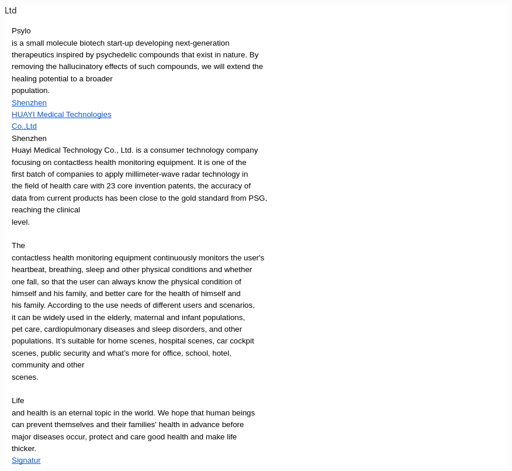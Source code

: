 Ltd</span></a></p></td><td style="border-left:solid #000000 0.75pt;border-right:solid #000000 0.75pt;border-bottom:solid #000000 0.75pt;border-top:solid #000000 0.75pt;vertical-align:middle;padding:0pt 2pt 0pt 2pt;overflow:hidden;overflow-wrap:break-word;"><p style="line-height:1.38;margin-left: 9pt;margin-top:0pt;margin-bottom:0pt;" dir="ltr"><span style="font-size:10pt;font-family:Arial,sans-serif;color:#000000;background-color:transparent;font-weight:400;font-style:normal;font-variant:normal;text-decoration:none;vertical-align:baseline;white-space:pre;white-space:pre-wrap;">Psylo is a small molecule biotech start-up developing next-generation therapeutics inspired by psychedelic compounds that exist in nature. By removing the hallucinatory effects of such compounds, we will extend the healing potential to a broader population.</span></p></td></tr><tr style="height:26.25pt"><td style="border-left:solid #000000 0.75pt;border-right:solid #000000 0.75pt;border-bottom:solid #000000 0.75pt;border-top:solid #000000 0.75pt;vertical-align:middle;padding:0pt 2pt 0pt 2pt;overflow:hidden;overflow-wrap:break-word;"><p style="line-height:1.38;margin-left: 9pt;margin-top:0pt;margin-bottom:0pt;" dir="ltr"><a style="text-decoration:none;" href="http://www.huayimt.com/"><span style="font-size:10pt;font-family:Arial,sans-serif;color:#1155cc;background-color:transparent;font-weight:400;font-style:normal;font-variant:normal;text-decoration:underline;-webkit-text-decoration-skip:none;text-decoration-skip-ink:none;vertical-align:baseline;white-space:pre;white-space:pre-wrap;">Shenzhen HUAYI Medical Technologies Co.,Ltd</span></a></p></td><td style="border-left:solid #000000 0.75pt;border-right:solid #000000 0.75pt;border-bottom:solid #000000 0.75pt;border-top:solid #000000 0.75pt;vertical-align:middle;padding:0pt 2pt 0pt 2pt;overflow:hidden;overflow-wrap:break-word;"><p style="line-height:1.38;margin-left: 9pt;margin-top:0pt;margin-bottom:0pt;" dir="ltr"><span style="font-size:10pt;font-family:Arial,sans-serif;color:#000000;background-color:transparent;font-weight:400;font-style:normal;font-variant:normal;text-decoration:none;vertical-align:baseline;white-space:pre;white-space:pre-wrap;">Shenzhen Huayi Medical Technology Co., Ltd. is a consumer technology company focusing on contactless health monitoring equipment. It is one of the first batch of companies to apply millimeter-wave radar technology in the field of health care with 23 core invention patents, the accuracy of data from current products has been close to the gold standard from PSG, reaching the clinical level.</span></p><p style="line-height:1.38;margin-left: 9pt;margin-top:0pt;margin-bottom:0pt;" dir="ltr"><span style="font-size:10pt;font-family:Arial,sans-serif;color:#000000;background-color:transparent;font-weight:400;font-style:normal;font-variant:normal;text-decoration:none;vertical-align:baseline;white-space:pre;white-space:pre-wrap;">&nbsp;</span></p><p style="line-height:1.38;margin-left: 9pt;margin-top:0pt;margin-bottom:0pt;" dir="ltr"><span style="font-size:10pt;font-family:Arial,sans-serif;color:#000000;background-color:transparent;font-weight:400;font-style:normal;font-variant:normal;text-decoration:none;vertical-align:baseline;white-space:pre;white-space:pre-wrap;">The contactless health monitoring equipment continuously monitors the user's heartbeat, breathing, sleep and other physical conditions and whether one fall, so that the user can always know the physical condition of himself and his family, and better care for the health of himself and his family. According to the use needs of different users and scenarios, it can be widely used in the elderly, maternal and infant populations, pet care, cardiopulmonary diseases and sleep disorders, and other populations. It’s suitable for home scenes, hospital scenes, car cockpit scenes, public security and what’s more for office, school, hotel, community and other scenes.</span></p><p style="line-height:1.38;margin-left: 9pt;margin-top:0pt;margin-bottom:0pt;" dir="ltr"><span style="font-size:10pt;font-family:Arial,sans-serif;color:#000000;background-color:transparent;font-weight:400;font-style:normal;font-variant:normal;text-decoration:none;vertical-align:baseline;white-space:pre;white-space:pre-wrap;">&nbsp;</span></p><p style="line-height:1.38;margin-left: 9pt;margin-top:0pt;margin-bottom:0pt;" dir="ltr"><span style="font-size:10pt;font-family:Arial,sans-serif;color:#000000;background-color:transparent;font-weight:400;font-style:normal;font-variant:normal;text-decoration:none;vertical-align:baseline;white-space:pre;white-space:pre-wrap;">Life and health is an eternal topic in the world. We hope that human beings can prevent themselves and their families' health in advance before major diseases occur, protect and care good health and make life thicker.</span></p></td></tr><tr style="height:26.25pt"><td style="border-left:solid #000000 0.75pt;border-right:solid #000000 0.75pt;border-bottom:solid #000000 0.75pt;border-top:solid #000000 0.75pt;vertical-align:middle;padding:0pt 2pt 0pt 2pt;overflow:hidden;overflow-wrap:break-word;"><p style="line-height:1.38;text-indent: 9pt;margin-top:0pt;margin-bottom:0pt;" dir="ltr"><a style="text-decoration:none;" href="https://www.signatur.bio/"><span style="font-size:10pt;font-family:Arial,sans-serif;color:#1155cc;background-color:transparent;font-weight:400;font-style:normal;font-variant:normal;text-decoration:underline;-webkit-text-decoration-skip:none;text-decoration-skip-ink:none;vertical-align:baseline;white-space:pre;white-space:pre-wrap;">Signatur